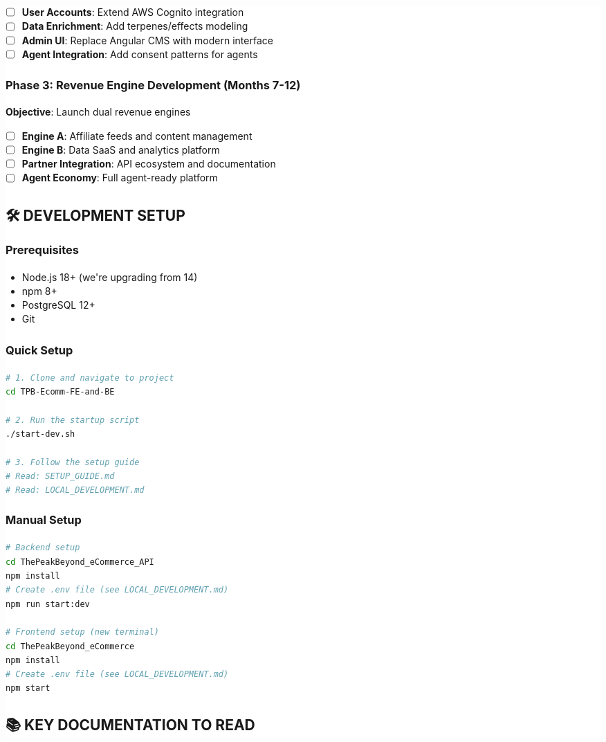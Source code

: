 - [ ] **User Accounts**: Extend AWS Cognito integration
- [ ] **Data Enrichment**: Add terpenes/effects modeling
- [ ] **Admin UI**: Replace Angular CMS with modern interface
- [ ] **Agent Integration**: Add consent patterns for agents

### **Phase 3: Revenue Engine Development (Months 7-12)**
**Objective**: Launch dual revenue engines

- [ ] **Engine A**: Affiliate feeds and content management
- [ ] **Engine B**: Data SaaS and analytics platform
- [ ] **Partner Integration**: API ecosystem and documentation
- [ ] **Agent Economy**: Full agent-ready platform

## 🛠️ **DEVELOPMENT SETUP**

### **Prerequisites**
- Node.js 18+ (we're upgrading from 14)
- npm 8+
- PostgreSQL 12+
- Git

### **Quick Setup**
```bash
# 1. Clone and navigate to project
cd TPB-Ecomm-FE-and-BE

# 2. Run the startup script
./start-dev.sh

# 3. Follow the setup guide
# Read: SETUP_GUIDE.md
# Read: LOCAL_DEVELOPMENT.md
```

### **Manual Setup**
```bash
# Backend setup
cd ThePeakBeyond_eCommerce_API
npm install
# Create .env file (see LOCAL_DEVELOPMENT.md)
npm run start:dev

# Frontend setup (new terminal)
cd ThePeakBeyond_eCommerce
npm install
# Create .env file (see LOCAL_DEVELOPMENT.md)
npm start
```

## 📚 **KEY DOCUMENTATION TO READ**
